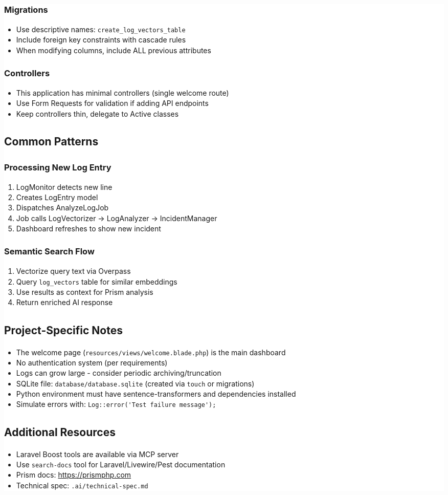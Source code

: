### Migrations
- Use descriptive names: `create_log_vectors_table`
- Include foreign key constraints with cascade rules
- When modifying columns, include ALL previous attributes

### Controllers
- This application has minimal controllers (single welcome route)
- Use Form Requests for validation if adding API endpoints
- Keep controllers thin, delegate to Active classes

## Common Patterns

### Processing New Log Entry

1. LogMonitor detects new line
2. Creates LogEntry model
3. Dispatches AnalyzeLogJob
4. Job calls LogVectorizer → LogAnalyzer → IncidentManager
5. Dashboard refreshes to show new incident

### Semantic Search Flow

1. Vectorize query text via Overpass
2. Query `log_vectors` table for similar embeddings
3. Use results as context for Prism analysis
4. Return enriched AI response

## Project-Specific Notes

- The welcome page (`resources/views/welcome.blade.php`) is the main dashboard
- No authentication system (per requirements)
- Logs can grow large - consider periodic archiving/truncation
- SQLite file: `database/database.sqlite` (created via `touch` or migrations)
- Python environment must have sentence-transformers and dependencies installed
- Simulate errors with: `Log::error('Test failure message');`

## Additional Resources

- Laravel Boost tools are available via MCP server
- Use `search-docs` tool for Laravel/Livewire/Pest documentation
- Prism docs: https://prismphp.com
- Technical spec: `.ai/technical-spec.md`
